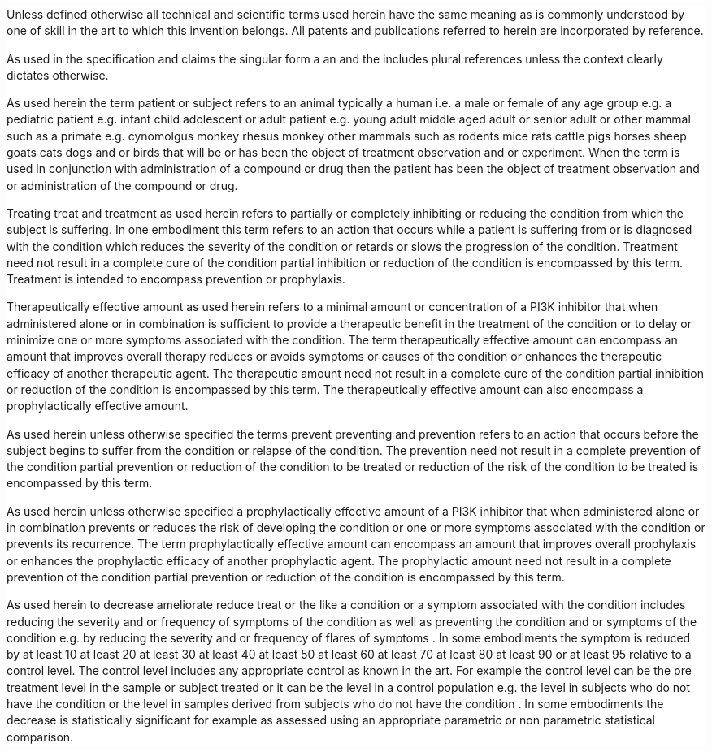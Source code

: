 Unless defined otherwise all technical and scientific terms used herein have the same meaning as is commonly understood by one of skill in the art to which this invention belongs. All patents and publications referred to herein are incorporated by reference.

As used in the specification and claims the singular form a an and the includes plural references unless the context clearly dictates otherwise.

As used herein the term patient or subject refers to an animal typically a human i.e. a male or female of any age group e.g. a pediatric patient e.g. infant child adolescent or adult patient e.g. young adult middle aged adult or senior adult or other mammal such as a primate e.g. cynomolgus monkey rhesus monkey other mammals such as rodents mice rats cattle pigs horses sheep goats cats dogs and or birds that will be or has been the object of treatment observation and or experiment. When the term is used in conjunction with administration of a compound or drug then the patient has been the object of treatment observation and or administration of the compound or drug.

 Treating treat and treatment as used herein refers to partially or completely inhibiting or reducing the condition from which the subject is suffering. In one embodiment this term refers to an action that occurs while a patient is suffering from or is diagnosed with the condition which reduces the severity of the condition or retards or slows the progression of the condition. Treatment need not result in a complete cure of the condition partial inhibition or reduction of the condition is encompassed by this term. Treatment is intended to encompass prevention or prophylaxis.

 Therapeutically effective amount as used herein refers to a minimal amount or concentration of a PI3K inhibitor that when administered alone or in combination is sufficient to provide a therapeutic benefit in the treatment of the condition or to delay or minimize one or more symptoms associated with the condition. The term therapeutically effective amount can encompass an amount that improves overall therapy reduces or avoids symptoms or causes of the condition or enhances the therapeutic efficacy of another therapeutic agent. The therapeutic amount need not result in a complete cure of the condition partial inhibition or reduction of the condition is encompassed by this term. The therapeutically effective amount can also encompass a prophylactically effective amount.

As used herein unless otherwise specified the terms prevent preventing and prevention refers to an action that occurs before the subject begins to suffer from the condition or relapse of the condition. The prevention need not result in a complete prevention of the condition partial prevention or reduction of the condition to be treated or reduction of the risk of the condition to be treated is encompassed by this term.

As used herein unless otherwise specified a prophylactically effective amount of a PI3K inhibitor that when administered alone or in combination prevents or reduces the risk of developing the condition or one or more symptoms associated with the condition or prevents its recurrence. The term prophylactically effective amount can encompass an amount that improves overall prophylaxis or enhances the prophylactic efficacy of another prophylactic agent. The prophylactic amount need not result in a complete prevention of the condition partial prevention or reduction of the condition is encompassed by this term.

As used herein to decrease ameliorate reduce treat or the like a condition or a symptom associated with the condition includes reducing the severity and or frequency of symptoms of the condition as well as preventing the condition and or symptoms of the condition e.g. by reducing the severity and or frequency of flares of symptoms . In some embodiments the symptom is reduced by at least 10 at least 20 at least 30 at least 40 at least 50 at least 60 at least 70 at least 80 at least 90 or at least 95 relative to a control level. The control level includes any appropriate control as known in the art. For example the control level can be the pre treatment level in the sample or subject treated or it can be the level in a control population e.g. the level in subjects who do not have the condition or the level in samples derived from subjects who do not have the condition . In some embodiments the decrease is statistically significant for example as assessed using an appropriate parametric or non parametric statistical comparison.
